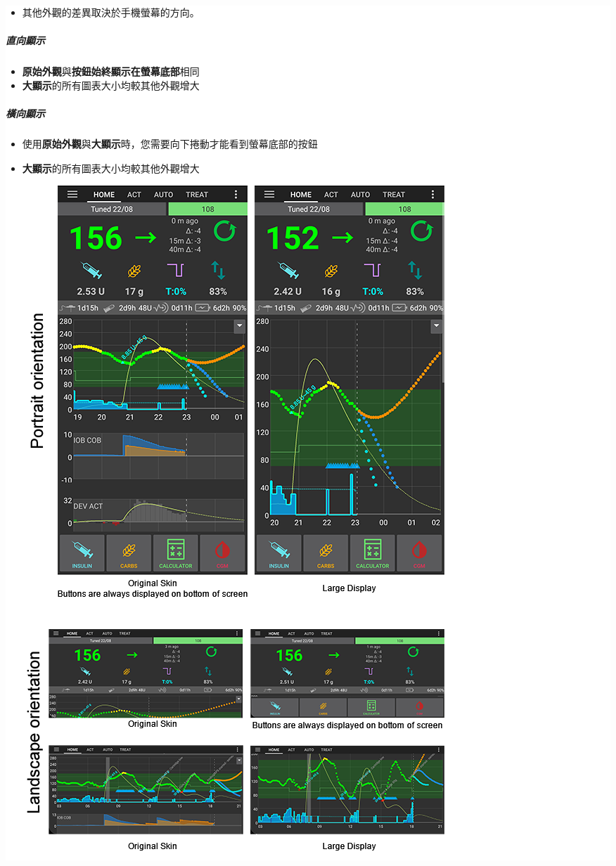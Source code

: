 - 其他外觀的差異取決於手機螢幕的方向。

##### 直向顯示

- **原始外觀**與**按鈕始終顯示在螢幕底部**相同
- **大顯示**的所有圖表大小均較其他外觀增大

##### 橫向顯示

- 使用**原始外觀**與**大顯示**時，您需要向下捲動才能看到螢幕底部的按鈕

- **大顯示**的所有圖表大小均較其他外觀增大

  ![外觀取決於手機螢幕方向](../images/Screenshots_Skins.png)
